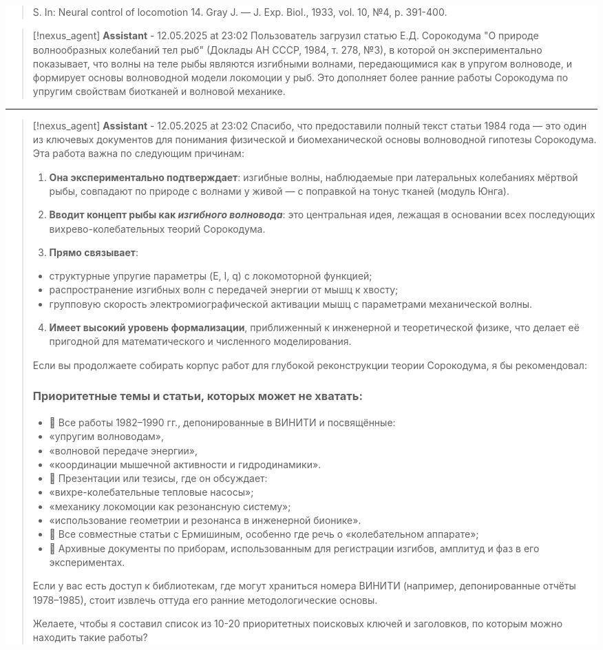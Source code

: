 > S. In: Neural control of locomotion
> 14. Gray
> J. — J. Exp. Biol., 1933, vol. 10, №4, р. 391-400.





>[!nexus_agent] **Assistant** - 12.05.2025 at 23:02
> Пользователь загрузил статью Е.Д. Сорокодума "О природе волнообразных колебаний тел рыб" (Доклады АН СССР, 1984, т. 278, №3), в которой он экспериментально показывает, что волны на теле рыбы являются изгибными волнами, передающимися как в упругом волноводе, и формирует основы волноводной модели локомоции у рыб. Это дополняет более ранние работы Сорокодума по упругим свойствам биотканей и волновой механике.


---

>[!nexus_agent] **Assistant** - 12.05.2025 at 23:02
> Спасибо, что предоставили полный текст статьи 1984 года — это один из ключевых документов для понимания физической и биомеханической основы волноводной гипотезы Сорокодума. Эта работа важна по следующим причинам:
> 
> 1. **Она экспериментально подтверждает**: изгибные волны, наблюдаемые при латеральных колебаниях мёртвой рыбы, совпадают по природе с волнами у живой — с поправкой на тонус тканей (модуль Юнга).
> 
> 2. **Вводит концепт рыбы как *изгибного волновода***: это центральная идея, лежащая в основании всех последующих вихрево-колебательных теорий Сорокодума.
> 
> 3. **Прямо связывает**:
>  - структурные упругие параметры (E, I, q) с локомоторной функцией;
>  - распространение изгибных волн с передачей энергии от мышц к хвосту;
>  - групповую скорость электромиографической активации мышц с параметрами механической волны.
> 
> 4. **Имеет высокий уровень формализации**, приближенный к инженерной и теоретической физике, что делает её пригодной для математического и численного моделирования.
> 
> Если вы продолжаете собирать корпус работ для глубокой реконструкции теории Сорокодума, я бы рекомендовал:
> 
> ### Приоритетные темы и статьи, которых может не хватать:
> - 🔹 Все работы 1982–1990 гг., депонированные в ВИНИТИ и посвящённые: 
>  - «упругим волноводам»,
>  - «волновой передаче энергии»,
>  - «координации мышечной активности и гидродинамики».
> - 🔹 Презентации или тезисы, где он обсуждает:
>  - «вихре-колебательные тепловые насосы»;
>  - «механику локомоции как резонансную систему»;
>  - «использование геометрии и резонанса в инженерной бионике».
> - 🔹 Все совместные статьи с Ермишиным, особенно где речь о «колебательном аппарате»;
> - 🔹 Архивные документы по приборам, использованным для регистрации изгибов, амплитуд и фаз в его экспериментах.
> 
> Если у вас есть доступ к библиотекам, где могут храниться номера ВИНИТИ (например, депонированные отчёты 1978–1985), стоит извлечь оттуда его ранние методологические основы.
> 
> Желаете, чтобы я составил список из 10-20 приоритетных поисковых ключей и заголовков, по которым можно находить такие работы?
